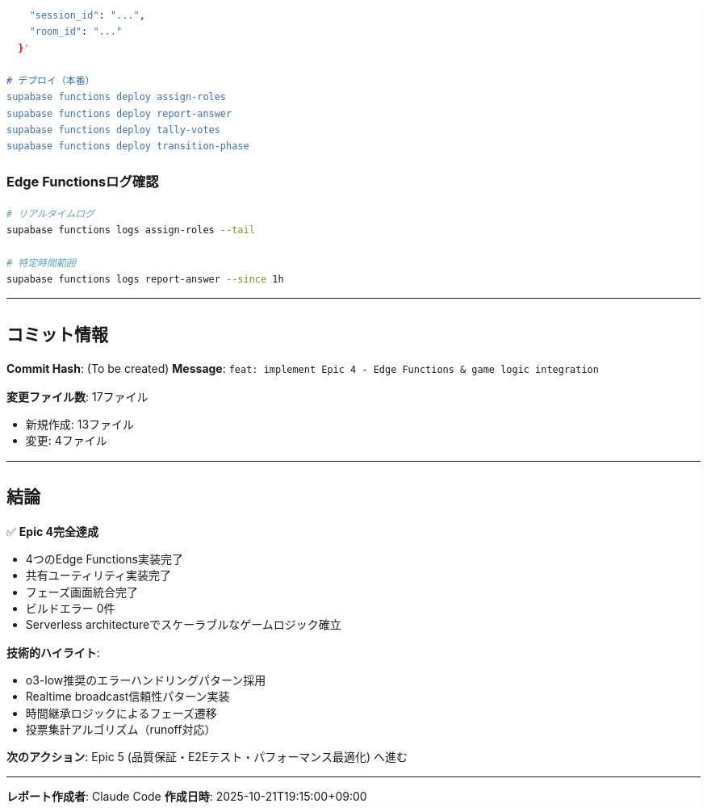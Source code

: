 ```bash
    "session_id": "...",
    "room_id": "..."
  }'

# デプロイ（本番）
supabase functions deploy assign-roles
supabase functions deploy report-answer
supabase functions deploy tally-votes
supabase functions deploy transition-phase
```

### Edge Functionsログ確認

```bash
# リアルタイムログ
supabase functions logs assign-roles --tail

# 特定時間範囲
supabase functions logs report-answer --since 1h
```

---

## コミット情報

**Commit Hash**: (To be created)
**Message**: `feat: implement Epic 4 - Edge Functions & game logic integration`

**変更ファイル数**: 17ファイル
- 新規作成: 13ファイル
- 変更: 4ファイル

---

## 結論

✅ **Epic 4完全達成**

- 4つのEdge Functions実装完了
- 共有ユーティリティ実装完了
- フェーズ画面統合完了
- ビルドエラー 0件
- Serverless architectureでスケーラブルなゲームロジック確立

**技術的ハイライト**:
- o3-low推奨のエラーハンドリングパターン採用
- Realtime broadcast信頼性パターン実装
- 時間継承ロジックによるフェーズ遷移
- 投票集計アルゴリズム（runoff対応）

**次のアクション**: Epic 5 (品質保証・E2Eテスト・パフォーマンス最適化) へ進む

---

**レポート作成者**: Claude Code
**作成日時**: 2025-10-21T19:15:00+09:00
